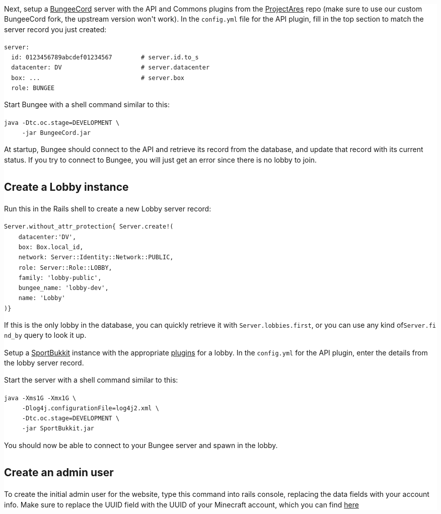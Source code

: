 Next, setup a [BungeeCord](https://github.com/OvercastNetwork/BungeeCord) server
with the API and Commons plugins from the [ProjectAres](https://github.com/OvercastNetwork/ProjectAres) repo
(make sure to use our custom BungeeCord fork, the upstream version won't work).
In the `config.yml` file for the API plugin, fill in the top section to match the server record you just created:

    server:
      id: 0123456789abcdef01234567        # server.id.to_s
      datacenter: DV                      # server.datacenter
      box: ...                            # server.box
      role: BUNGEE

Start Bungee with a shell command similar to this:

    java -Dtc.oc.stage=DEVELOPMENT \
         -jar BungeeCord.jar

At startup, Bungee should connect to the API and retrieve its record from the database, and update that record with its current status.
If you try to connect to Bungee, you will just get an error since there is no lobby to join.

## Create a Lobby instance

Run this in the Rails shell to create a new Lobby server record:

    Server.without_attr_protection{ Server.create!(
        datacenter:'DV',
        box: Box.local_id,
        network: Server::Identity::Network::PUBLIC,
        role: Server::Role::LOBBY,
        family: 'lobby-public',
        bungee_name: 'lobby-dev',
        name: 'Lobby'
    )}

If this is the only lobby in the database, you can quickly retrieve it with `Server.lobbies.first`, or you can use any kind of`Server.find_by` query to look it up.

Setup a [SportBukkit](https://github.com/OvercastNetwork/SportBukkit) instance with the appropriate [plugins](https://github.com/OvercastNetwork/ProjectAres) for a lobby.
In the `config.yml` for the API plugin, enter the details from the lobby server record.

Start the server with a shell command similar to this:

    java -Xms1G -Xmx1G \
         -Dlog4j.configurationFile=log4j2.xml \
         -Dtc.oc.stage=DEVELOPMENT \
         -jar SportBukkit.jar

You should now be able to connect to your Bungee server and spawn in the lobby.

## Create an admin user

To create the initial admin user for the website, type this command into rails console, replacing the data fields with your account info. Make sure to replace the UUID field with the UUID of your Minecraft account, which you can find [here](https://mcuuid.net/)
